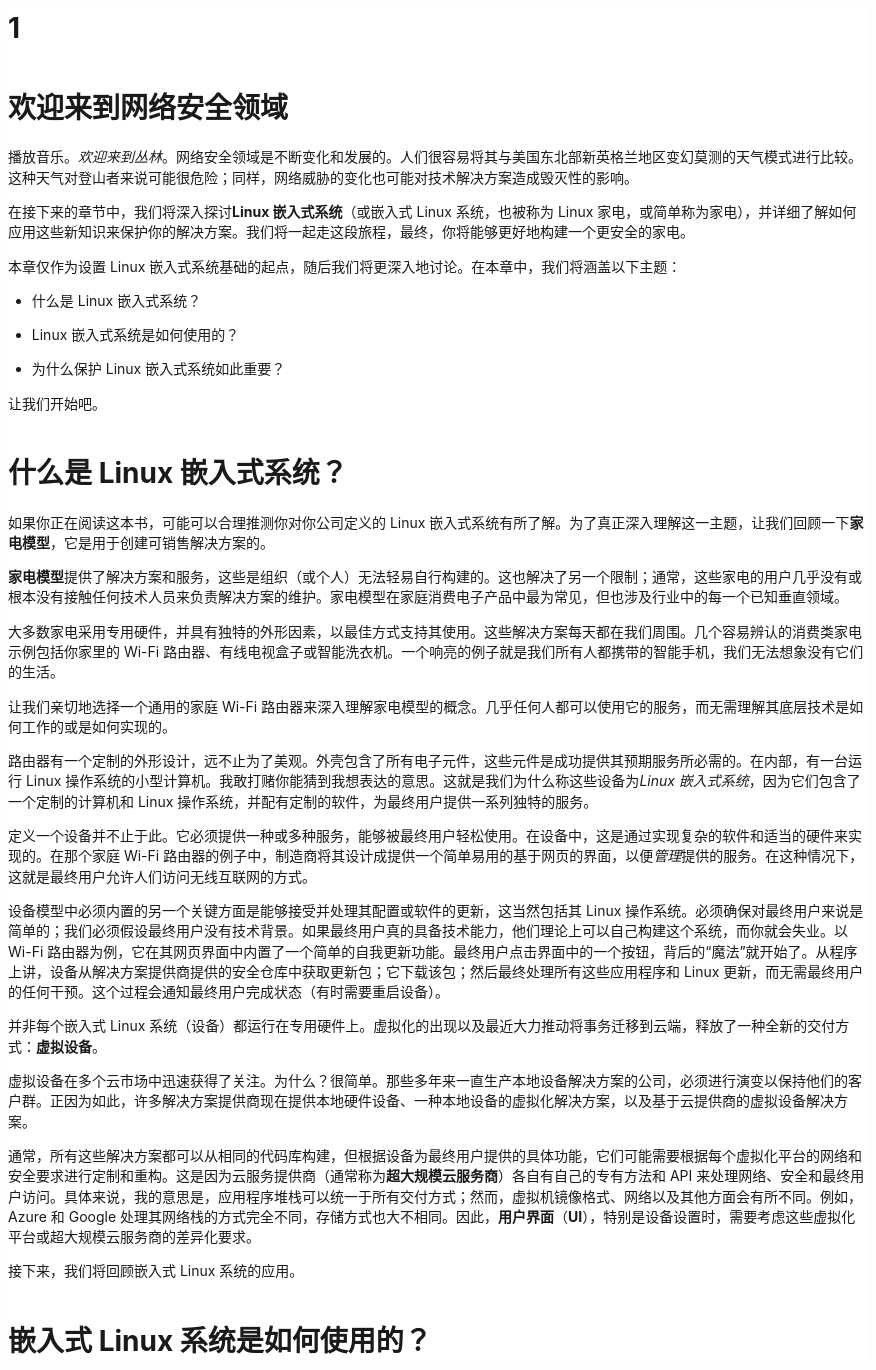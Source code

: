 # 1

# 欢迎来到网络安全领域

播放音乐。*欢迎来到丛林*。网络安全领域是不断变化和发展的。人们很容易将其与美国东北部新英格兰地区变幻莫测的天气模式进行比较。这种天气对登山者来说可能很危险；同样，网络威胁的变化也可能对技术解决方案造成毁灭性的影响。

在接下来的章节中，我们将深入探讨**Linux 嵌入式系统**（或嵌入式 Linux 系统，也被称为 Linux 家电，或简单称为家电），并详细了解如何应用这些新知识来保护你的解决方案。我们将一起走这段旅程，最终，你将能够更好地构建一个更安全的家电。

本章仅作为设置 Linux 嵌入式系统基础的起点，随后我们将更深入地讨论。在本章中，我们将涵盖以下主题：

+   什么是 Linux 嵌入式系统？

+   Linux 嵌入式系统是如何使用的？

+   为什么保护 Linux 嵌入式系统如此重要？

让我们开始吧。

# 什么是 Linux 嵌入式系统？

如果你正在阅读这本书，可能可以合理推测你对你公司定义的 Linux 嵌入式系统有所了解。为了真正深入理解这一主题，让我们回顾一下**家电模型**，它是用于创建可销售解决方案的。

**家电模型**提供了解决方案和服务，这些是组织（或个人）无法轻易自行构建的。这也解决了另一个限制；通常，这些家电的用户几乎没有或根本没有接触任何技术人员来负责解决方案的维护。家电模型在家庭消费电子产品中最为常见，但也涉及行业中的每一个已知垂直领域。

大多数家电采用专用硬件，并具有独特的外形因素，以最佳方式支持其使用。这些解决方案每天都在我们周围。几个容易辨认的消费类家电示例包括你家里的 Wi-Fi 路由器、有线电视盒子或智能洗衣机。一个响亮的例子就是我们所有人都携带的智能手机，我们无法想象没有它们的生活。

让我们亲切地选择一个通用的家庭 Wi-Fi 路由器来深入理解家电模型的概念。几乎任何人都可以使用它的服务，而无需理解其底层技术是如何工作的或是如何实现的。

路由器有一个定制的外形设计，远不止为了美观。外壳包含了所有电子元件，这些元件是成功提供其预期服务所必需的。在内部，有一台运行 Linux 操作系统的小型计算机。我敢打赌你能猜到我想表达的意思。这就是我们为什么称这些设备为*Linux 嵌入式系统*，因为它们包含了一个定制的计算机和 Linux 操作系统，并配有定制的软件，为最终用户提供一系列独特的服务。

定义一个设备并不止于此。它必须提供一种或多种服务，能够被最终用户轻松使用。在设备中，这是通过实现复杂的软件和适当的硬件来实现的。在那个家庭 Wi-Fi 路由器的例子中，制造商将其设计成提供一个简单易用的基于网页的界面，以便*管理*提供的服务。在这种情况下，这就是最终用户允许人们访问无线互联网的方式。

设备模型中必须内置的另一个关键方面是能够接受并处理其配置或软件的更新，这当然包括其 Linux 操作系统。必须确保对最终用户来说是简单的；我们必须假设最终用户没有技术背景。如果最终用户真的具备技术能力，他们理论上可以自己构建这个系统，而你就会失业。以 Wi-Fi 路由器为例，它在其网页界面中内置了一个简单的自我更新功能。最终用户点击界面中的一个按钮，背后的“魔法”就开始了。从程序上讲，设备从解决方案提供商提供的安全仓库中获取更新包；它下载该包；然后最终处理所有这些应用程序和 Linux 更新，而无需最终用户的任何干预。这个过程会通知最终用户完成状态（有时需要重启设备）。

并非每个嵌入式 Linux 系统（设备）都运行在专用硬件上。虚拟化的出现以及最近大力推动将事务迁移到云端，释放了一种全新的交付方式：**虚拟设备**。

虚拟设备在多个云市场中迅速获得了关注。为什么？很简单。那些多年来一直生产本地设备解决方案的公司，必须进行演变以保持他们的客户群。正因为如此，许多解决方案提供商现在提供本地硬件设备、一种本地设备的虚拟化解决方案，以及基于云提供商的虚拟设备解决方案。

通常，所有这些解决方案都可以从相同的代码库构建，但根据设备为最终用户提供的具体功能，它们可能需要根据每个虚拟化平台的网络和安全要求进行定制和重构。这是因为云服务提供商（通常称为**超大规模云服务商**）各自有自己的专有方法和 API 来处理网络、安全和最终用户访问。具体来说，我的意思是，应用程序堆栈可以统一于所有交付方式；然而，虚拟机镜像格式、网络以及其他方面会有所不同。例如，Azure 和 Google 处理其网络栈的方式完全不同，存储方式也大不相同。因此，**用户界面**（**UI**），特别是设备设置时，需要考虑这些虚拟化平台或超大规模云服务商的差异化要求。

接下来，我们将回顾嵌入式 Linux 系统的应用。

# 嵌入式 Linux 系统是如何使用的？
